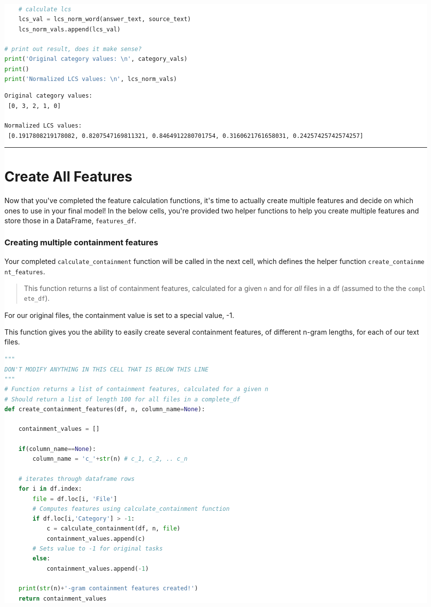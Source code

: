 ```python
    # calculate lcs
    lcs_val = lcs_norm_word(answer_text, source_text)
    lcs_norm_vals.append(lcs_val)

# print out result, does it make sense?
print('Original category values: \n', category_vals)
print()
print('Normalized LCS values: \n', lcs_norm_vals)
```

    Original category values: 
     [0, 3, 2, 1, 0]
    
    Normalized LCS values: 
     [0.1917808219178082, 0.8207547169811321, 0.8464912280701754, 0.3160621761658031, 0.24257425742574257]


---
# Create All Features

Now that you've completed the feature calculation functions, it's time to actually create multiple features and decide on which ones to use in your final model! In the below cells, you're provided two helper functions to help you create multiple features and store those in a DataFrame, `features_df`.

### Creating multiple containment features

Your completed `calculate_containment` function will be called in the next cell, which defines the helper function `create_containment_features`. 

> This function returns a list of containment features, calculated for a given `n` and for *all* files in a df (assumed to the the `complete_df`).

For our original files, the containment value is set to a special value, -1.

This function gives you the ability to easily create several containment features, of different n-gram lengths, for each of our text files.


```python
"""
DON'T MODIFY ANYTHING IN THIS CELL THAT IS BELOW THIS LINE
"""
# Function returns a list of containment features, calculated for a given n 
# Should return a list of length 100 for all files in a complete_df
def create_containment_features(df, n, column_name=None):
    
    containment_values = []
    
    if(column_name==None):
        column_name = 'c_'+str(n) # c_1, c_2, .. c_n
    
    # iterates through dataframe rows
    for i in df.index:
        file = df.loc[i, 'File']
        # Computes features using calculate_containment function
        if df.loc[i,'Category'] > -1:
            c = calculate_containment(df, n, file)
            containment_values.append(c)
        # Sets value to -1 for original tasks 
        else:
            containment_values.append(-1)
    
    print(str(n)+'-gram containment features created!')
    return containment_values
```